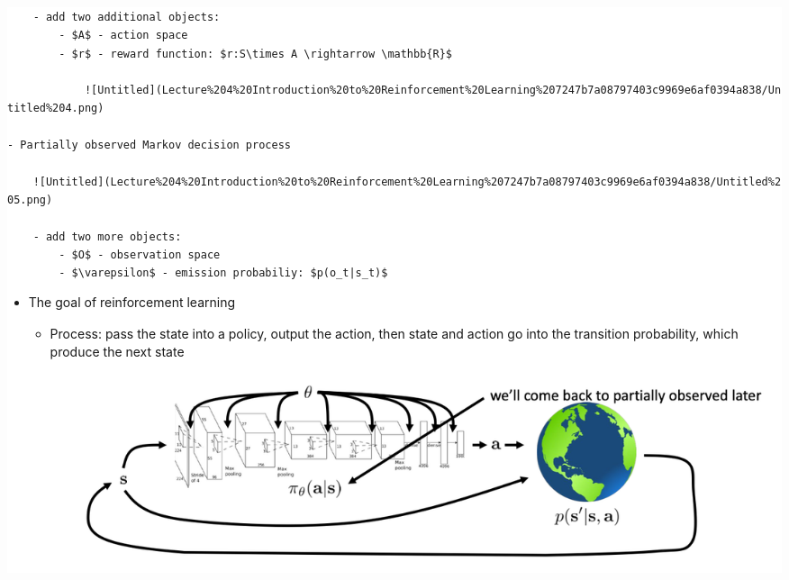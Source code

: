         - add two additional objects:
            - $A$ - action space
            - $r$ - reward function: $r:S\times A \rightarrow \mathbb{R}$
                
                ![Untitled](Lecture%204%20Introduction%20to%20Reinforcement%20Learning%207247b7a08797403c9969e6af0394a838/Untitled%204.png)
                
    - Partially observed Markov decision process
        
        ![Untitled](Lecture%204%20Introduction%20to%20Reinforcement%20Learning%207247b7a08797403c9969e6af0394a838/Untitled%205.png)
        
        - add two more objects:
            - $O$ - observation space
            - $\varepsilon$ - emission probabiliy: $p(o_t|s_t)$
- The goal of reinforcement learning
    - Process: pass the state into a policy, output the action, then state and action go into the transition probability, which produce the next state
        
        ![Untitled](Lecture%204%20Introduction%20to%20Reinforcement%20Learning%207247b7a08797403c9969e6af0394a838/Untitled%206.png)
        